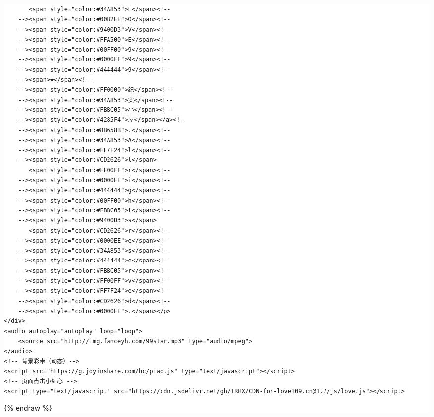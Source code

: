            <span style="color:#34A853">L</span><!--
        --><span style="color:#00B2EE">O</span><!--
        --><span style="color:#9400D3">V</span><!--
        --><span style="color:#FFA500">E</span><!--
        --><span style="color:#00FF00">9</span><!--
        --><span style="color:#0000FF">9</span><!--
        --><span style="color:#444444">9</span><!--
        --><span>❤️</span><!--
        --><span style="color:#FF0000">纪</span><!--
        --><span style="color:#34A853">实</span><!--
        --><span style="color:#FBBC05">小</span><!--
        --><span style="color:#4285F4">屋</span></a><!--
        --><span style="color:#8B658B">.</span><!--
        --><span style="color:#34A853">A</span><!--
        --><span style="color:#FF7F24">l</span><!--
        --><span style="color:#CD2626">l</span>
           <span style="color:#FF00FF">r</span><!--
        --><span style="color:#0000EE">i</span><!--
        --><span style="color:#444444">g</span><!--
        --><span style="color:#00FF00">h</span><!--
        --><span style="color:#FBBC05">t</span><!--
        --><span style="color:#9400D3">s</span>
           <span style="color:#CD2626">r</span><!--
        --><span style="color:#0000EE">e</span><!--
        --><span style="color:#34A853">s</span><!--
        --><span style="color:#444444">e</span><!--
        --><span style="color:#FBBC05">r</span><!--
        --><span style="color:#FF00FF">v</span><!--
        --><span style="color:#FF7F24">e</span><!--
        --><span style="color:#CD2626">d</span><!--
        --><span style="color:#0000EE">.</span></p>
    </div>
    <audio autoplay="autoplay" loop="loop">
        <source src="http://img.fanceyh.com/99star.mp3" type="audio/mpeg">
    </audio>
    <!-- 背景彩带（动态）-->
    <script src="https://g.joyinshare.com/hc/piao.js" type="text/javascript"></script>
    <!-- 页面点击小红心 -->
    <script type="text/javascript" src="https://cdn.jsdelivr.net/gh/TRHX/CDN-for-love109.cn@1.7/js/love.js"></script>
</body>
</html>
{% endraw %}